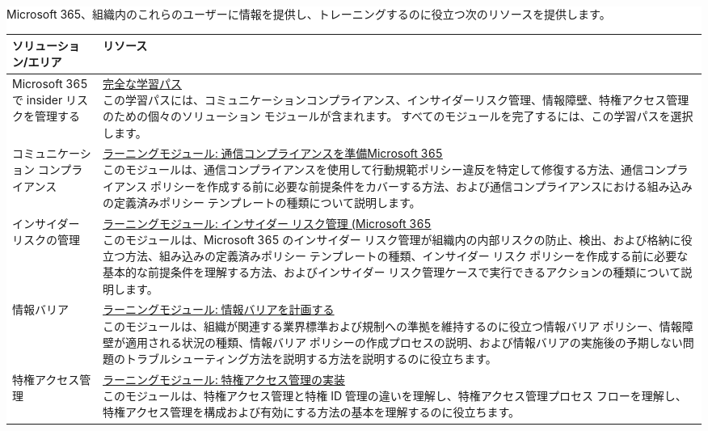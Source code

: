 Microsoft 365、組織内のこれらのユーザーに情報を提供し、トレーニングするのに役立つ次のリソースを提供します。

| ソリューション/エリア | リソース |
|:------------------|:--------------|
| Microsoft 365 で insider リスクを管理する |[完全な学習パス](/learn/paths/m365-compliance-insider) <br> この学習パスには、コミュニケーションコンプライアンス、インサイダーリスク管理、情報障壁、特権アクセス管理のための個々のソリューション モジュールが含まれます。 すべてのモジュールを完了するには、この学習パスを選択します。 |
| コミュニケーション コンプライアンス | [ラーニングモジュール: 通信コンプライアンスを準備Microsoft 365](/learn/modules/m365-compliance-insider-prepare-communication-compliance) <br> このモジュールは、通信コンプライアンスを使用して行動規範ポリシー違反を特定して修復する方法、通信コンプライアンス ポリシーを作成する前に必要な前提条件をカバーする方法、および通信コンプライアンスにおける組み込みの定義済みポリシー テンプレートの種類について説明します。 |
| インサイダー リスクの管理 | [ラーニングモジュール: インサイダー リスク管理 (Microsoft 365](/learn/modules/m365-compliance-insider-manage-insider-risk) <br> このモジュールは、Microsoft 365 のインサイダー リスク管理が組織内の内部リスクの防止、検出、および格納に役立つ方法、組み込みの定義済みポリシー テンプレートの種類、インサイダー リスク ポリシーを作成する前に必要な基本的な前提条件を理解する方法、およびインサイダー リスク管理ケースで実行できるアクションの種類について説明します。 |
| 情報バリア | [ラーニングモジュール: 情報バリアを計画する](/learn/modules/m365-compliance-insider-plan-information-barriers) <br> このモジュールは、組織が関連する業界標準および規制への準拠を維持するのに役立つ情報バリア ポリシー、情報障壁が適用される状況の種類、情報バリア ポリシーの作成プロセスの説明、および情報バリアの実施後の予期しない問題のトラブルシューティング方法を説明する方法を説明するのに役立ちます。 |
| 特権アクセス管理 | [ラーニングモジュール: 特権アクセス管理の実装](/learn/modules/m365-compliance-insider-implement-privileged-access-management) <br> このモジュールは、特権アクセス管理と特権 ID 管理の違いを理解し、特権アクセス管理プロセス フローを理解し、特権アクセス管理を構成および有効にする方法の基本を理解するのに役立ちます。 |
